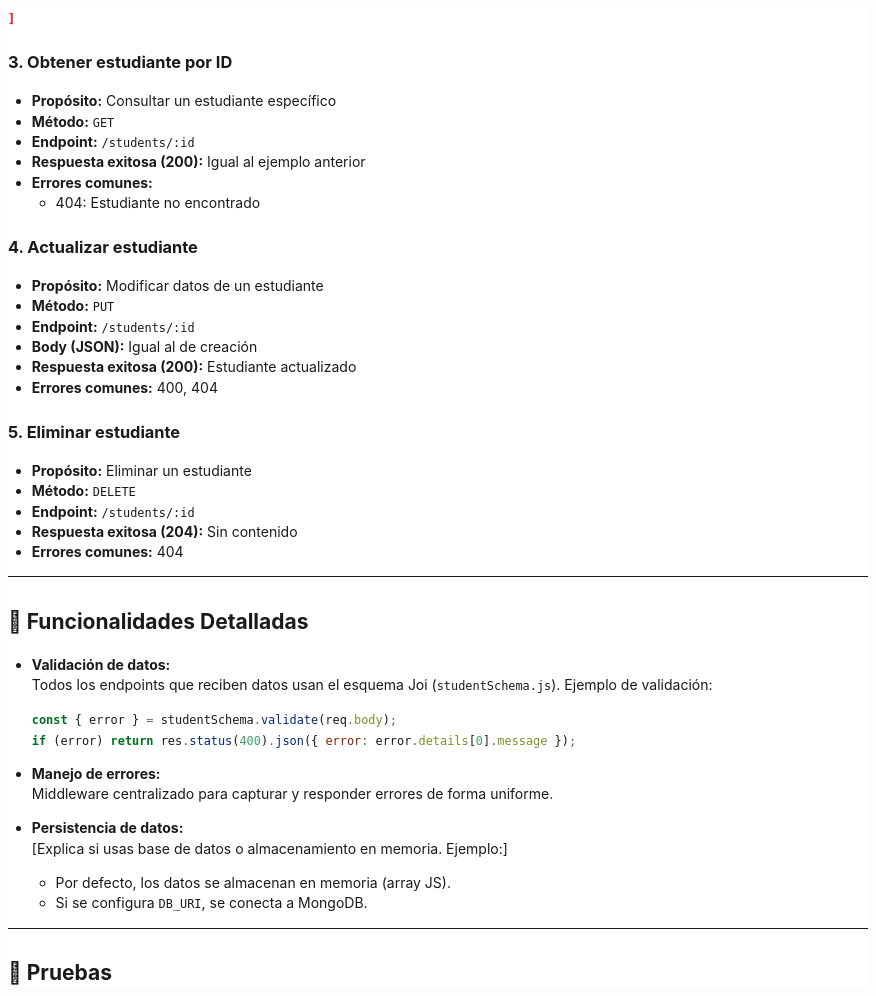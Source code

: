  ```json
  ]
  ```

### 3. Obtener estudiante por ID

- **Propósito:** Consultar un estudiante específico
- **Método:** `GET`
- **Endpoint:** `/students/:id`
- **Respuesta exitosa (200):** Igual al ejemplo anterior
- **Errores comunes:**
  - 404: Estudiante no encontrado

### 4. Actualizar estudiante

- **Propósito:** Modificar datos de un estudiante
- **Método:** `PUT`
- **Endpoint:** `/students/:id`
- **Body (JSON):** Igual al de creación
- **Respuesta exitosa (200):** Estudiante actualizado
- **Errores comunes:** 400, 404

### 5. Eliminar estudiante

- **Propósito:** Eliminar un estudiante
- **Método:** `DELETE`
- **Endpoint:** `/students/:id`
- **Respuesta exitosa (204):** Sin contenido
- **Errores comunes:** 404

---

## 🔧 Funcionalidades Detalladas

- **Validación de datos:**  
  Todos los endpoints que reciben datos usan el esquema Joi (`studentSchema.js`). Ejemplo de validación:
  ```js
  const { error } = studentSchema.validate(req.body);
  if (error) return res.status(400).json({ error: error.details[0].message });
  ```

- **Manejo de errores:**  
  Middleware centralizado para capturar y responder errores de forma uniforme.

- **Persistencia de datos:**  
  [Explica si usas base de datos o almacenamiento en memoria. Ejemplo:]
  - Por defecto, los datos se almacenan en memoria (array JS).
  - Si se configura `DB_URI`, se conecta a MongoDB.

---

## 🧪 Pruebas

